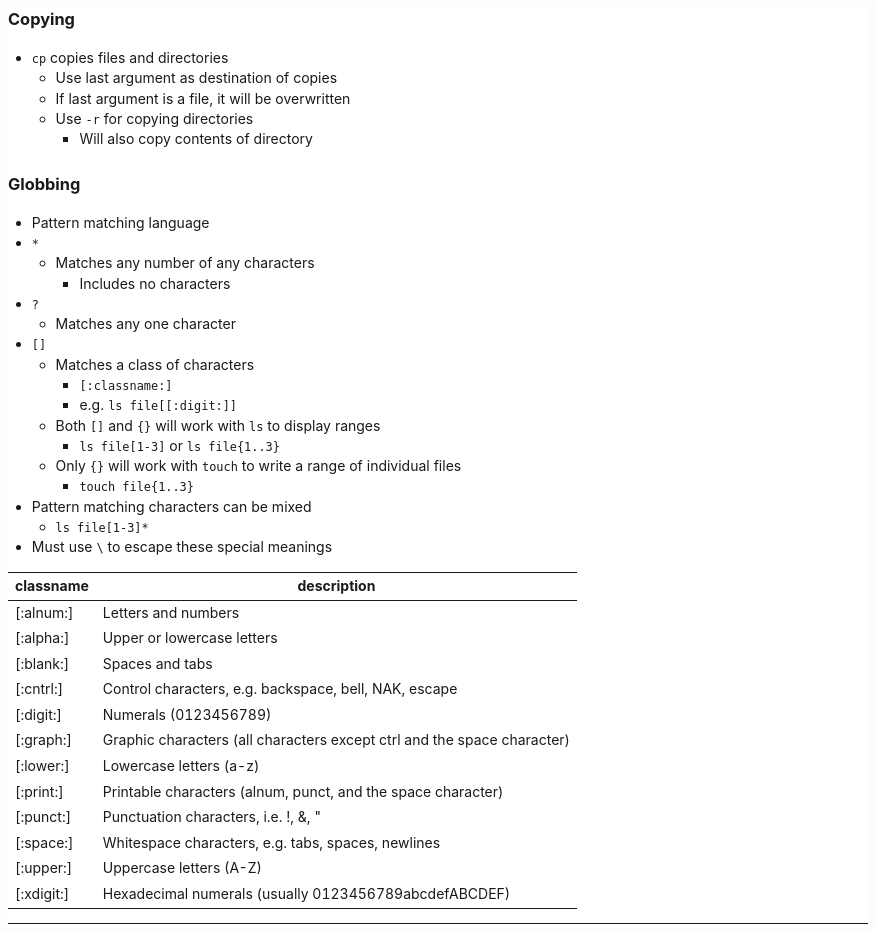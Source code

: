 ### Copying
- `cp` copies files and directories
    - Use last argument as destination of copies
    - If last argument is a file, it will be overwritten 
    - Use `-r` for copying directories
        - Will also copy contents of directory

### Globbing
- Pattern matching language 
- `*` 
    - Matches any number of any characters
        - Includes no characters
- `?`
    - Matches any one character
- `[]`
    - Matches a class of characters 
        - `[:classname:]`
        - e.g. `ls file[[:digit:]]`
    - Both `[]` and `{}` will work with `ls` to display ranges
        - `ls file[1-3]` or `ls file{1..3}` 
    - Only `{}` will work with `touch` to write a range of individual files
        - `touch file{1..3}`
- Pattern matching characters can be mixed
    - `ls file[1-3]*`
- Must use `\` to escape these special meanings

| classname | description |
|-----------|-------------|
| [:alnum:] | Letters and numbers |
| [:alpha:] | Upper or lowercase letters |
| [:blank:] | Spaces and tabs |
| [:cntrl:] | Control characters, e.g. backspace, bell, NAK, escape |
| [:digit:] | Numerals (0123456789) |
| [:graph:] | Graphic characters (all characters except ctrl and the space character) |
| [:lower:] | Lowercase letters (a-z) |
| [:print:] | Printable characters (alnum, punct, and the space character) |
| [:punct:] | Punctuation characters, i.e. !, &, " |
| [:space:] | Whitespace characters, e.g. tabs, spaces, newlines |
| [:upper:] | Uppercase letters (A-Z) |
| [:xdigit:] | Hexadecimal numerals (usually 0123456789abcdefABCDEF) |

---